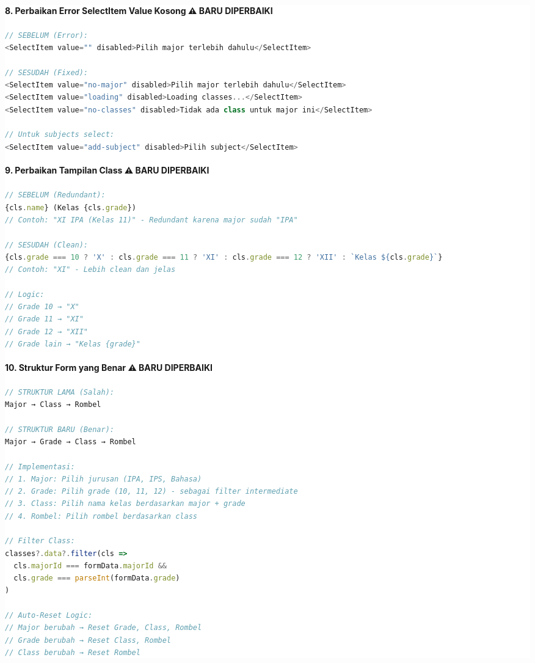 #### 8. **Perbaikan Error SelectItem Value Kosong** ⚠️ **BARU DIPERBAIKI**
```typescript
// SEBELUM (Error):
<SelectItem value="" disabled>Pilih major terlebih dahulu</SelectItem>

// SESUDAH (Fixed):
<SelectItem value="no-major" disabled>Pilih major terlebih dahulu</SelectItem>
<SelectItem value="loading" disabled>Loading classes...</SelectItem>
<SelectItem value="no-classes" disabled>Tidak ada class untuk major ini</SelectItem>

// Untuk subjects select:
<SelectItem value="add-subject" disabled>Pilih subject</SelectItem>
```

#### 9. **Perbaikan Tampilan Class** ⚠️ **BARU DIPERBAIKI**
```typescript
// SEBELUM (Redundant):
{cls.name} (Kelas {cls.grade})
// Contoh: "XI IPA (Kelas 11)" - Redundant karena major sudah "IPA"

// SESUDAH (Clean):
{cls.grade === 10 ? 'X' : cls.grade === 11 ? 'XI' : cls.grade === 12 ? 'XII' : `Kelas ${cls.grade}`}
// Contoh: "XI" - Lebih clean dan jelas

// Logic:
// Grade 10 → "X"
// Grade 11 → "XI" 
// Grade 12 → "XII"
// Grade lain → "Kelas {grade}"
```

#### 10. **Struktur Form yang Benar** ⚠️ **BARU DIPERBAIKI**
```typescript
// STRUKTUR LAMA (Salah):
Major → Class → Rombel

// STRUKTUR BARU (Benar):
Major → Grade → Class → Rombel

// Implementasi:
// 1. Major: Pilih jurusan (IPA, IPS, Bahasa)
// 2. Grade: Pilih grade (10, 11, 12) - sebagai filter intermediate
// 3. Class: Pilih nama kelas berdasarkan major + grade
// 4. Rombel: Pilih rombel berdasarkan class

// Filter Class:
classes?.data?.filter(cls => 
  cls.majorId === formData.majorId && 
  cls.grade === parseInt(formData.grade)
)

// Auto-Reset Logic:
// Major berubah → Reset Grade, Class, Rombel
// Grade berubah → Reset Class, Rombel
// Class berubah → Reset Rombel
```

